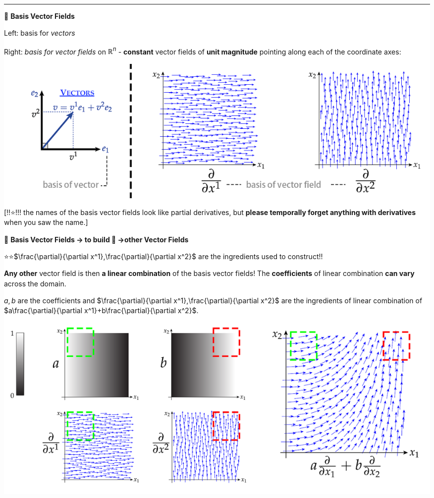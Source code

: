 ___

:pushpin: **Basis Vector Fields**

Left: basis for *vectors*

Right: *basis for vector fields* on $\mathbb{R}^n$ - **constant** vector fields of **unit magnitude** pointing along each of the coordinate axes:

![image-20210220152053210](img/image-20210220152053210.png)



[:bangbang::star:!!! the names of the basis vector fields look like partial derivatives, but **please temporally forget anything with derivatives** when you saw the name.]



:pushpin: **Basis Vector Fields -> to build :hammer: ->other Vector Fields**

:star::star:$\frac{\partial}{\partial x^1},\frac{\partial}{\partial x^2}$ are the ingredients used to construct!!  

**Any other** vector field is then **a linear combination** of the basis vector fields! The **coefficients** of linear combination **can vary** across the domain.

$a,b$ are the coefficients and $\frac{\partial}{\partial x^1},\frac{\partial}{\partial x^2}$ are the ingredients of linear combination of $a\frac{\partial}{\partial x^1}+b\frac{\partial}{\partial x^2}$.

![image-20210220171351796](img/image-20210220171351796.png)
